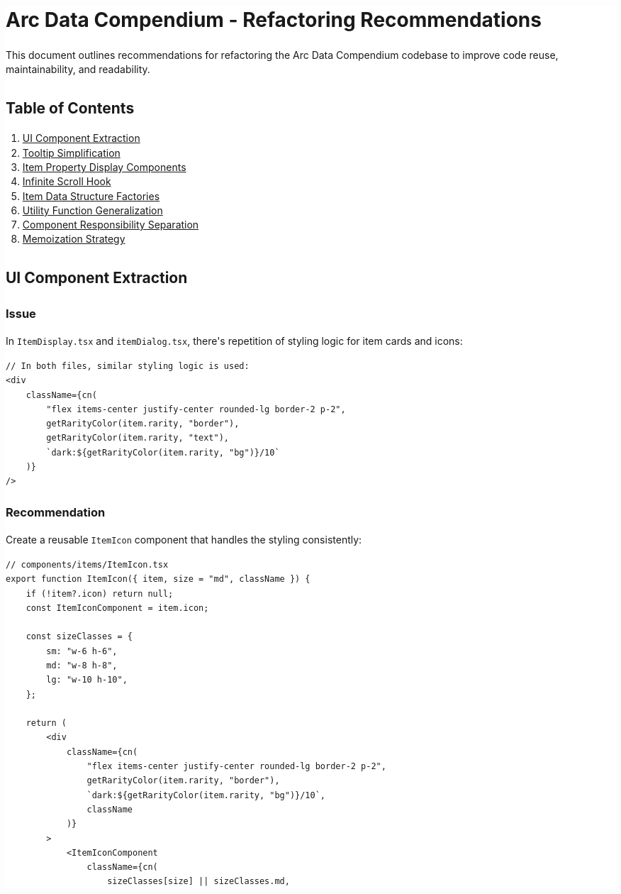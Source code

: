 # Arc Data Compendium - Refactoring Recommendations

This document outlines recommendations for refactoring the Arc Data Compendium codebase to improve code reuse, maintainability, and readability.

## Table of Contents

1. [UI Component Extraction](#ui-component-extraction)
2. [Tooltip Simplification](#tooltip-simplification)
3. [Item Property Display Components](#item-property-display-components)
4. [Infinite Scroll Hook](#infinite-scroll-hook)
5. [Item Data Structure Factories](#item-data-structure-factories)
6. [Utility Function Generalization](#utility-function-generalization)
7. [Component Responsibility Separation](#component-responsibility-separation)
8. [Memoization Strategy](#memoization-strategy)

## UI Component Extraction

### Issue

In `ItemDisplay.tsx` and `itemDialog.tsx`, there's repetition of styling logic for item cards and icons:

```tsx
// In both files, similar styling logic is used:
<div
	className={cn(
		"flex items-center justify-center rounded-lg border-2 p-2",
		getRarityColor(item.rarity, "border"),
		getRarityColor(item.rarity, "text"),
		`dark:${getRarityColor(item.rarity, "bg")}/10`
	)}
/>
```

### Recommendation

Create a reusable `ItemIcon` component that handles the styling consistently:

```tsx
// components/items/ItemIcon.tsx
export function ItemIcon({ item, size = "md", className }) {
	if (!item?.icon) return null;
	const ItemIconComponent = item.icon;

	const sizeClasses = {
		sm: "w-6 h-6",
		md: "w-8 h-8",
		lg: "w-10 h-10",
	};

	return (
		<div
			className={cn(
				"flex items-center justify-center rounded-lg border-2 p-2",
				getRarityColor(item.rarity, "border"),
				`dark:${getRarityColor(item.rarity, "bg")}/10`,
				className
			)}
		>
			<ItemIconComponent
				className={cn(
					sizeClasses[size] || sizeClasses.md,
```